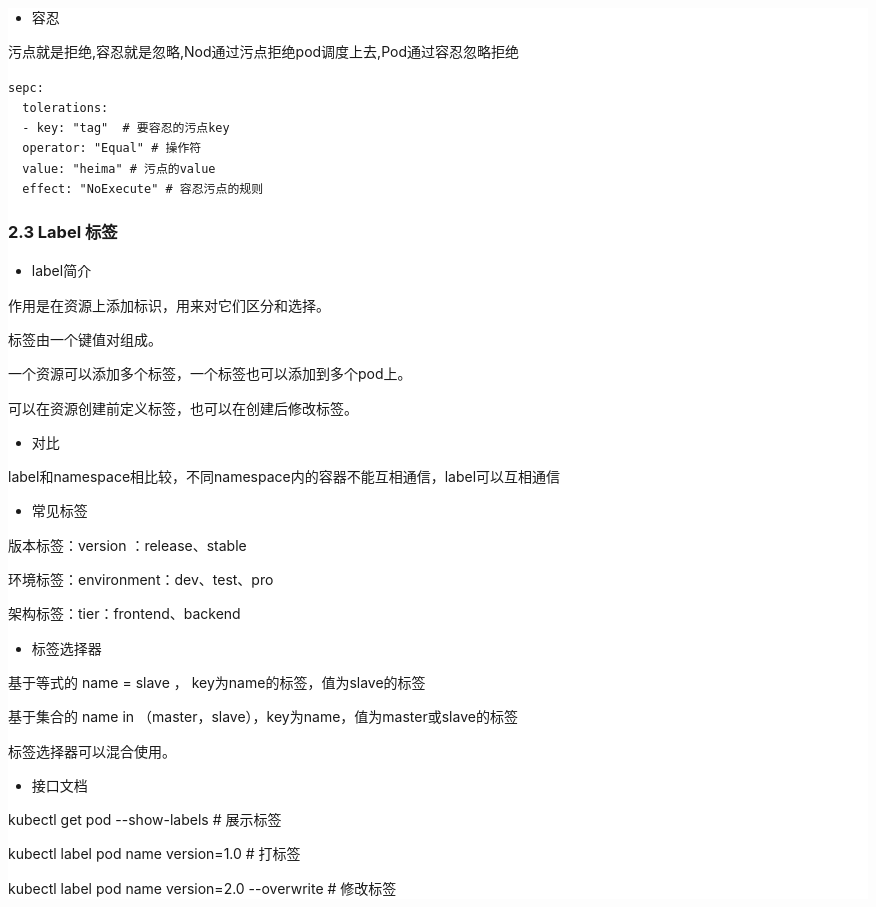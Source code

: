 

-   容忍

污点就是拒绝,容忍就是忽略,Nod通过污点拒绝pod调度上去,Pod通过容忍忽略拒绝

```
sepc:
  tolerations:
  - key: "tag"  # 要容忍的污点key
  operator: "Equal" # 操作符
  value: "heima" # 污点的value
  effect: "NoExecute" # 容忍污点的规则
```







### 2.3 Label 标签

-   label简介

作用是在资源上添加标识，用来对它们区分和选择。

标签由一个键值对组成。

一个资源可以添加多个标签，一个标签也可以添加到多个pod上。

可以在资源创建前定义标签，也可以在创建后修改标签。



-   对比

label和namespace相比较，不同namespace内的容器不能互相通信，label可以互相通信



-   常见标签

版本标签：version ：release、stable

环境标签：environment：dev、test、pro

架构标签：tier：frontend、backend



-   标签选择器

基于等式的 name = slave ， key为name的标签，值为slave的标签

基于集合的 name in （master，slave），key为name，值为master或slave的标签

标签选择器可以混合使用。



-   接口文档

kubectl get pod --show-labels  # 展示标签

kubectl label pod name  version=1.0 # 打标签

kubectl label pod name  version=2.0 --overwrite # 修改标签
